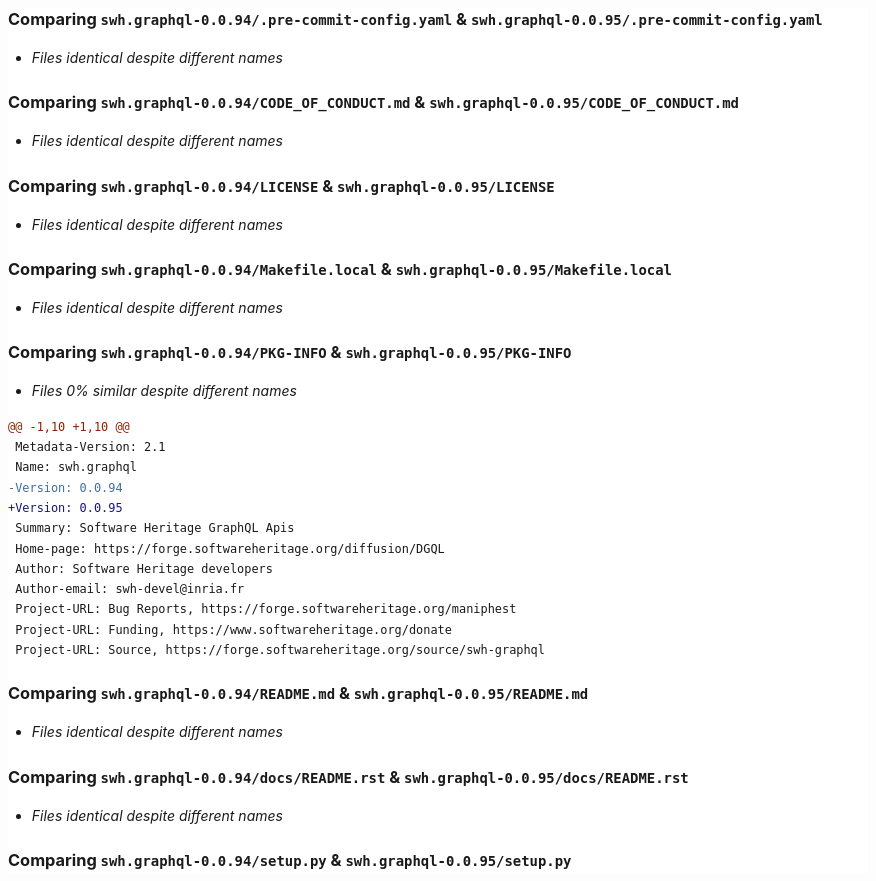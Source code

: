 ### Comparing `swh.graphql-0.0.94/.pre-commit-config.yaml` & `swh.graphql-0.0.95/.pre-commit-config.yaml`

 * *Files identical despite different names*

### Comparing `swh.graphql-0.0.94/CODE_OF_CONDUCT.md` & `swh.graphql-0.0.95/CODE_OF_CONDUCT.md`

 * *Files identical despite different names*

### Comparing `swh.graphql-0.0.94/LICENSE` & `swh.graphql-0.0.95/LICENSE`

 * *Files identical despite different names*

### Comparing `swh.graphql-0.0.94/Makefile.local` & `swh.graphql-0.0.95/Makefile.local`

 * *Files identical despite different names*

### Comparing `swh.graphql-0.0.94/PKG-INFO` & `swh.graphql-0.0.95/PKG-INFO`

 * *Files 0% similar despite different names*

```diff
@@ -1,10 +1,10 @@
 Metadata-Version: 2.1
 Name: swh.graphql
-Version: 0.0.94
+Version: 0.0.95
 Summary: Software Heritage GraphQL Apis
 Home-page: https://forge.softwareheritage.org/diffusion/DGQL
 Author: Software Heritage developers
 Author-email: swh-devel@inria.fr
 Project-URL: Bug Reports, https://forge.softwareheritage.org/maniphest
 Project-URL: Funding, https://www.softwareheritage.org/donate
 Project-URL: Source, https://forge.softwareheritage.org/source/swh-graphql
```

### Comparing `swh.graphql-0.0.94/README.md` & `swh.graphql-0.0.95/README.md`

 * *Files identical despite different names*

### Comparing `swh.graphql-0.0.94/docs/README.rst` & `swh.graphql-0.0.95/docs/README.rst`

 * *Files identical despite different names*

### Comparing `swh.graphql-0.0.94/setup.py` & `swh.graphql-0.0.95/setup.py`
